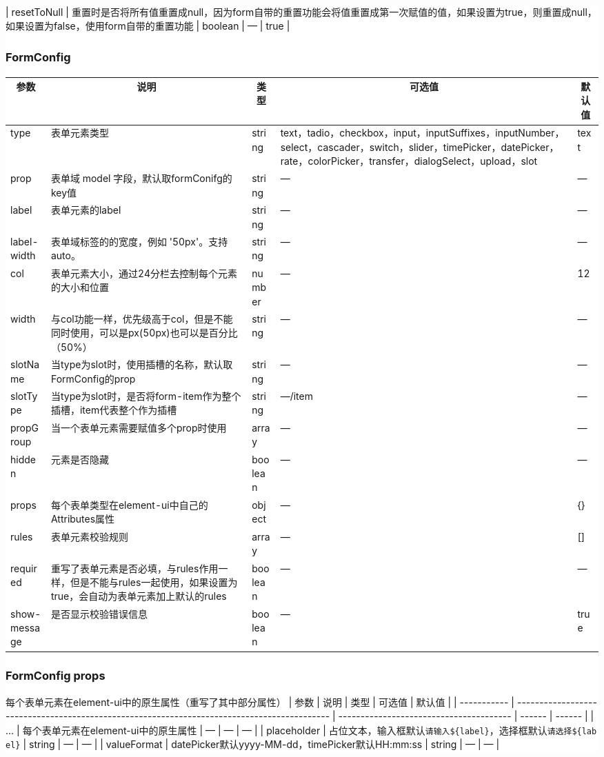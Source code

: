 | resetToNull             | 重置时是否将所有值重置成null，因为form自带的重置功能会将值重置成第一次赋值的值，如果设置为true，则重置成null，如果设置为false，使用form自带的重置功能 | boolean | —                     | true   |


### FormConfig
| 参数         | 说明                                                                                                              | 类型    | 可选值                                                                                                                                                                      | 默认值 |
| ------------ | ----------------------------------------------------------------------------------------------------------------- | ------- | --------------------------------------------------------------------------------------------------------------------------------------------------------------------------- | ------ |
| type         | 表单元素类型                                                                                                      | string  | text，tadio，checkbox，input，inputSuffixes，inputNumber，select，cascader，switch，slider，timePicker，datePicker，rate，colorPicker，transfer，dialogSelect，upload，slot | text   |
| prop         | 表单域 model 字段，默认取formConifg的key值                                                                        | string  | —                                                                                                                                                                           | —      |
| label        | 表单元素的label                                                                                                   | string  | —                                                                                                                                                                           | —      |
| label-width  | 表单域标签的的宽度，例如 '50px'。支持 auto。                                                                      | string  | —                                                                                                                                                                           | —      |
| col          | 表单元素大小，通过24分栏去控制每个元素的大小和位置                                                                | number  | —                                                                                                                                                                           | 12     |
| width        | 与col功能一样，优先级高于col，但是不能同时使用，可以是px(50px)也可以是百分比（50%）                               | string  | —                                                                                                                                                                           | —      |
| slotName     | 当type为slot时，使用插槽的名称，默认取FormConfig的prop                                                            | string  | —                                                                                                                                                                           | —      |
| slotType     | 当type为slot时，是否将form-item作为整个插槽，item代表整个作为插槽                                                 | string  | —/item                                                                                                                                                                      | —      |
| propGroup    | 当一个表单元素需要赋值多个prop时使用                                                                              | array   | —                                                                                                                                                                           | —      |
| hidden       | 元素是否隐藏                                                                                                      | boolean | —                                                                                                                                                                           | —      |
| props        | 每个表单类型在element-ui中自己的Attributes属性                                                                    | object  | —                                                                                                                                                                           | {}     |
| rules        | 表单元素校验规则                                                                                                  | array   | —                                                                                                                                                                           | []     |
| required     | 重写了表单元素是否必填，与rules作用一样，但是不能与rules一起使用，如果设置为true，会自动为表单元素加上默认的rules | boolean | —                                                                                                                                                                           | —      |
| show-message | 是否显示校验错误信息                                                                                              | boolean | —                                                                                                                                                                           | true   |

### FormConfig props
每个表单元素在element-ui中的原生属性（重写了其中部分属性）
| 参数        | 说明                                                                                        | 类型                                    | 可选值 | 默认值 |
| ----------- | ------------------------------------------------------------------------------------------- | --------------------------------------- | ------ | ------ |
| ...         | 每个表单元素在element-ui中的原生属性                                                        | —                                       | —      | —      |
| placeholder | 占位文本，输入框默认`请输入${label}`，选择框默认`请选择${label}`                            | string                                  | —      | —      |
| valueFormat | datePicker默认yyyy-MM-dd，timePicker默认HH:mm:ss                                            | string                                  | —      | —      |
